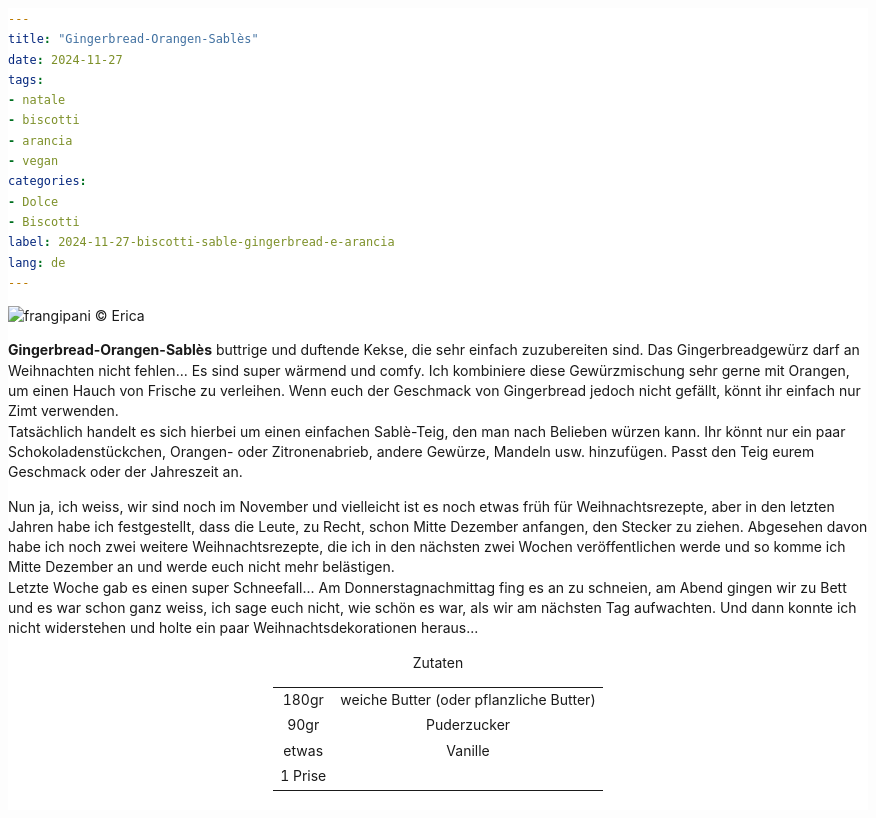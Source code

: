 ```yaml
---
title: "Gingerbread-Orangen-Sablès"
date: 2024-11-27
tags:
- natale
- biscotti
- arancia
- vegan
categories:
- Dolce
- Biscotti
label: 2024-11-27-biscotti-sable-gingerbread-e-arancia
lang: de 
---
```

![](../2024-11-27-biscotti-sable-gingerbread-e-arancia/header.jpeg "frangipani © Erica")

**Gingerbread-Orangen-Sablès** buttrige und duftende Kekse, die sehr einfach zuzubereiten sind. Das Gingerbreadgewürz darf an Weihnachten nicht fehlen... Es sind super wärmend und comfy. Ich kombiniere diese Gewürzmischung sehr gerne mit Orangen, um einen Hauch von Frische zu verleihen. Wenn euch der Geschmack von Gingerbread jedoch nicht gefällt, könnt ihr einfach nur Zimt verwenden.
<br />
Tatsächlich handelt es sich hierbei um einen einfachen Sablè-Teig, den man nach Belieben würzen kann. Ihr könnt nur ein paar Schokoladenstückchen, Orangen- oder Zitronenabrieb, andere Gewürze, Mandeln usw. hinzufügen. Passt den Teig eurem Geschmack oder der Jahreszeit an.

Nun ja, ich weiss, wir sind noch im November und vielleicht ist es noch etwas früh für Weihnachtsrezepte, aber in den letzten Jahren habe ich festgestellt, dass die Leute, zu Recht, schon Mitte Dezember anfangen, den Stecker zu ziehen. Abgesehen davon habe ich noch zwei weitere Weihnachtsrezepte, die ich in den nächsten zwei Wochen veröffentlichen werde und so komme ich Mitte Dezember an und werde euch nicht mehr belästigen.
<br />
Letzte Woche gab es einen super Schneefall... Am Donnerstagnachmittag fing es an zu schneien, am Abend gingen wir zu Bett und es war schon ganz weiss, ich sage euch nicht, wie schön es war, als wir am nächsten Tag aufwachten. Und dann konnte ich nicht widerstehen und holte ein paar Weihnachtsdekorationen heraus...

<div id="wrapper" style="text-align: center">
  <div id="yourdiv" style="display: inline-block;">
    <div class="ingredients" itemscope itemtype="http://schema.org/Recipe">
      <span itemprop="name" style="display:none;">Gingerbread-Orangen-Sablès</span>
      <span itemprop="recipeCategory" style="display:none;">Süsses</span>
      <img itemprop="image" style="display:none;" class="ignore-gallery-item" src="../2024-11-27-biscotti-sable-gingerbread-e-arancia/header.jpeg"/>
      <span itemprop="author" style="display:none;">Erica Raiano</span>
      <span itemprop="description" style="display:none;">Gingerbread-Orangen-Sablès, buttrige und duftende Kekse, die sehr einfach zuzubereiten sind.</span>
      <div class="ingredients-title">Zutaten</div>
      <table>
        <tbody>
          <tr itemprop="recipeIngredient">       
            <td>180gr</td>
            <td>weiche Butter (oder pflanzliche Butter)</td>
          </tr>
          <tr itemprop="recipeIngredient">
            <td>90gr</td>
            <td>Puderzucker</td>
          </tr>
          <tr itemprop="recipeIngredient">
            <td>etwas</td>
            <td>Vanille</td>
          </tr>
          <tr itemprop="recipeIngredient">
            <td>1 Prise</td>